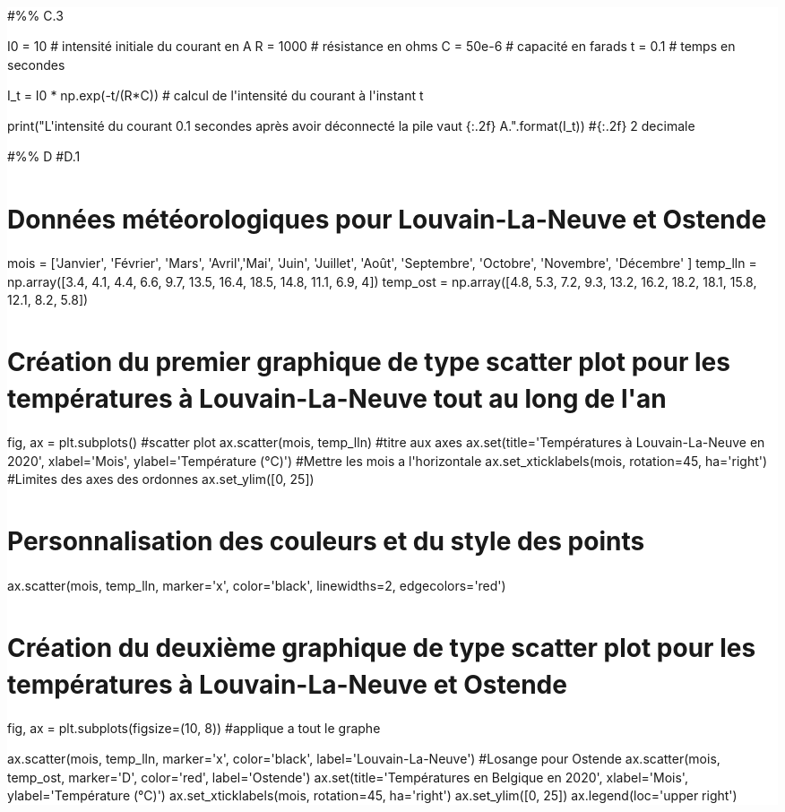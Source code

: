 #%% C.3

I0 = 10 # intensité initiale du courant en A
R = 1000 # résistance en ohms
C = 50e-6 # capacité en farads
t = 0.1 # temps en secondes

I_t = I0 * np.exp(-t/(R*C)) # calcul de l'intensité du courant à l'instant t

print("L'intensité du courant 0.1 secondes après avoir déconnecté la pile vaut {:.2f} A.".format(I_t)) #{:.2f} 2 decimale

#%% D 
#D.1
# Données météorologiques pour Louvain-La-Neuve et Ostende
mois = ['Janvier', 'Février', 'Mars', 
        'Avril','Mai', 'Juin',
        'Juillet', 'Août', 'Septembre', 
        'Octobre', 'Novembre', 'Décembre'
        ]
temp_lln = np.array([3.4, 4.1, 4.4, 6.6, 9.7, 13.5, 16.4, 18.5, 14.8, 11.1, 6.9, 4])
temp_ost = np.array([4.8, 5.3, 7.2, 9.3, 13.2, 16.2, 18.2, 18.1, 15.8, 12.1, 8.2, 5.8])
# Création du premier graphique de type scatter plot pour les températures à Louvain-La-Neuve tout au long de l'an
fig, ax = plt.subplots()
#scatter plot
ax.scatter(mois, temp_lln)
#titre aux axes 
ax.set(title='Températures à Louvain-La-Neuve en 2020', xlabel='Mois', ylabel='Température (°C)')
#Mettre les mois a l'horizontale
ax.set_xticklabels(mois, rotation=45, ha='right')
#Limites des axes des ordonnes 
ax.set_ylim([0, 25])

# Personnalisation des couleurs et du style des points
ax.scatter(mois, temp_lln, marker='x', color='black', linewidths=2, edgecolors='red')
# Création du deuxième graphique de type scatter plot pour les températures à Louvain-La-Neuve et Ostende
fig, ax = plt.subplots(figsize=(10, 8)) #applique a tout le graphe 

ax.scatter(mois, temp_lln, marker='x', color='black', label='Louvain-La-Neuve')
#Losange pour Ostende 
ax.scatter(mois, temp_ost, marker='D', color='red', label='Ostende')
ax.set(title='Températures en Belgique en 2020', xlabel='Mois', ylabel='Température (°C)')
ax.set_xticklabels(mois, rotation=45, ha='right')
ax.set_ylim([0, 25])
ax.legend(loc='upper right')
